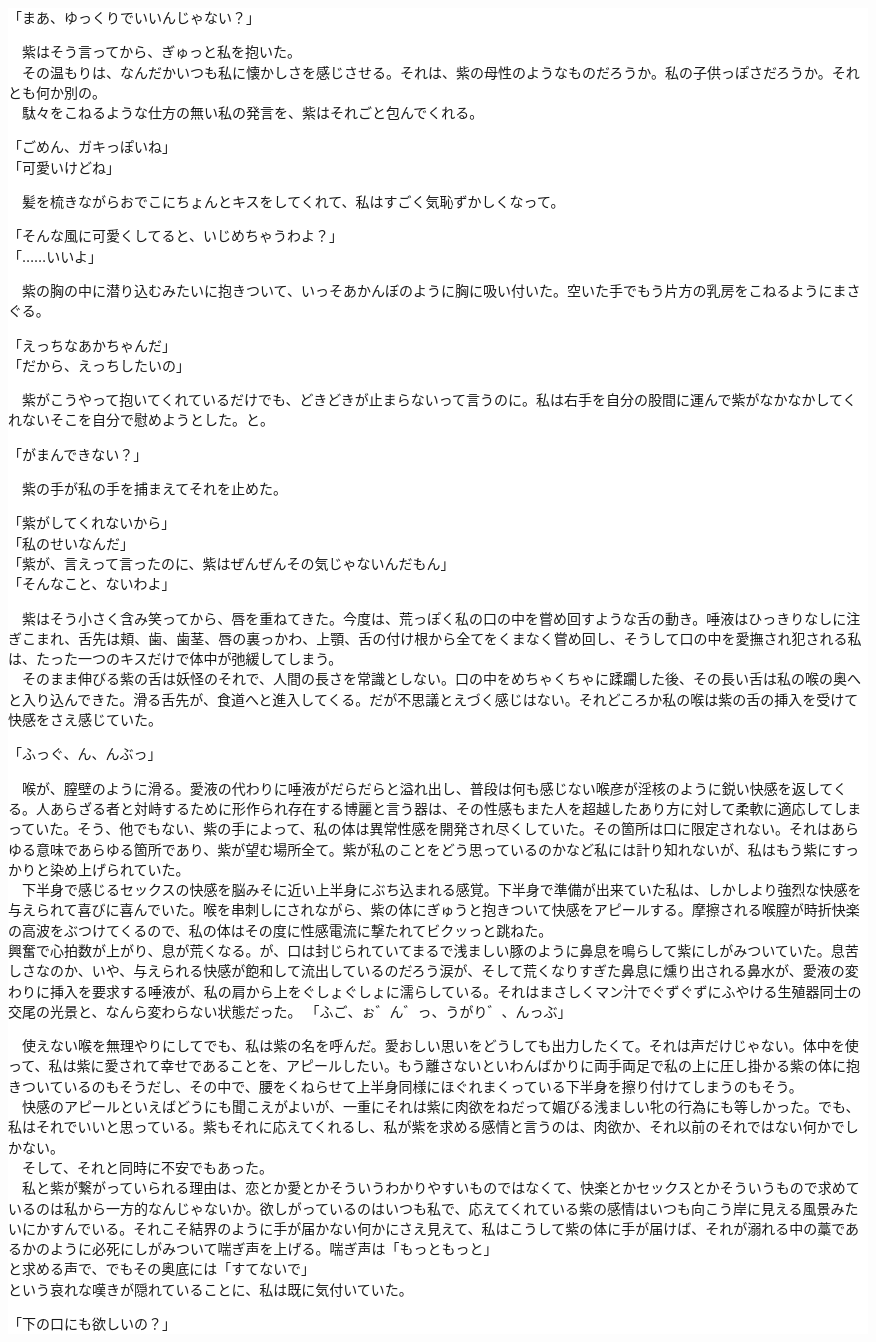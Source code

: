「まあ、ゆっくりでいいんじゃない？」</br>

&emsp;紫はそう言ってから、ぎゅっと私を抱いた。</br>
&emsp;その温もりは、なんだかいつも私に懐かしさを感じさせる。それは、紫の母性のようなものだろうか。私の子供っぽさだろうか。それとも何か別の。</br>
&emsp;駄々をこねるような仕方の無い私の発言を、紫はそれごと包んでくれる。</br>

「ごめん、ガキっぽいね」</br>
「可愛いけどね」</br>

&emsp;髪を梳きながらおでこにちょんとキスをしてくれて、私はすごく気恥ずかしくなって。</br>

「そんな風に可愛くしてると、いじめちゃうわよ？」</br>
「……いいよ」</br>

&emsp;紫の胸の中に潜り込むみたいに抱きついて、いっそあかんぼのように胸に吸い付いた。空いた手でもう片方の乳房をこねるようにまさぐる。</br>

「えっちなあかちゃんだ」</br>
「だから、えっちしたいの」</br>

&emsp;紫がこうやって抱いてくれているだけでも、どきどきが止まらないって言うのに。私は右手を自分の股間に運んで紫がなかなかしてくれないそこを自分で慰めようとした。と。</br>

「がまんできない？」</br>

&emsp;紫の手が私の手を捕まえてそれを止めた。</br>

「紫がしてくれないから」</br>
「私のせいなんだ」</br>
「紫が、言えって言ったのに、紫はぜんぜんその気じゃないんだもん」</br>
「そんなこと、ないわよ」</br>

&emsp;紫はそう小さく含み笑ってから、唇を重ねてきた。今度は、荒っぽく私の口の中を嘗め回すような舌の動き。唾液はひっきりなしに注ぎこまれ、舌先は頬、歯、歯茎、唇の裏っかわ、上顎、舌の付け根から全てをくまなく嘗め回し、そうして口の中を愛撫され犯される私は、たった一つのキスだけで体中が弛緩してしまう。</br>
&emsp;そのまま伸びる紫の舌は妖怪のそれで、人間の長さを常識としない。口の中をめちゃくちゃに蹂躙した後、その長い舌は私の喉の奥へと入り込んできた。滑る舌先が、食道へと進入してくる。だが不思議とえづく感じはない。それどころか私の喉は紫の舌の挿入を受けて快感をさえ感じていた。</br>

「ふっぐ、ん、んぶっ」</br>

&emsp;喉が、膣壁のように滑る。愛液の代わりに唾液がだらだらと溢れ出し、普段は何も感じない喉彦が淫核のように鋭い快感を返してくる。人あらざる者と対峙するために形作られ存在する博麗と言う器は、その性感もまた人を超越したあり方に対して柔軟に適応してしまっていた。そう、他でもない、紫の手によって、私の体は異常性感を開発され尽くしていた。その箇所は口に限定されない。それはあらゆる意味であらゆる箇所であり、紫が望む場所全て。紫が私のことをどう思っているのかなど私には計り知れないが、私はもう紫にすっかりと染め上げられていた。</br>
&emsp;下半身で感じるセックスの快感を脳みそに近い上半身にぶち込まれる感覚。下半身で準備が出来ていた私は、しかしより強烈な快感を与えられて喜びに喜んでいた。喉を串刺しにされながら、紫の体にぎゅうと抱きついて快感をアピールする。摩擦される喉膣が時折快楽の高波をぶつけてくるので、私の体はその度に性感電流に撃たれてビクッっと跳ねた。</br>
興奮で心拍数が上がり、息が荒くなる。が、口は封じられていてまるで浅ましい豚のように鼻息を鳴らして紫にしがみついていた。息苦しさなのか、いや、与えられる快感が飽和して流出しているのだろう涙が、そして荒くなりすぎた鼻息に燻り出される鼻水が、愛液の変わりに挿入を要求する唾液が、私の肩から上をぐしょぐしょに濡らしている。それはまさしくマン汁でぐずぐずにふやける生殖器同士の交尾の光景と、なんら変わらない状態だった。
「ふご、ぉ゛ん゛っ、うがり゛、んっぶ」</br>

&emsp;使えない喉を無理やりにしてでも、私は紫の名を呼んだ。愛おしい思いをどうしても出力したくて。それは声だけじゃない。体中を使って、私は紫に愛されて幸せであることを、アピールしたい。もう離さないといわんばかりに両手両足で私の上に圧し掛かる紫の体に抱きついているのもそうだし、その中で、腰をくねらせて上半身同様にほぐれまくっている下半身を擦り付けてしまうのもそう。</br>
&emsp;快感のアピールといえばどうにも聞こえがよいが、一重にそれは紫に肉欲をねだって媚びる浅ましい牝の行為にも等しかった。でも、私はそれでいいと思っている。紫もそれに応えてくれるし、私が紫を求める感情と言うのは、肉欲か、それ以前のそれではない何かでしかない。</br>
&emsp;そして、それと同時に不安でもあった。</br>
&emsp;私と紫が繋がっていられる理由は、恋とか愛とかそういうわかりやすいものではなくて、快楽とかセックスとかそういうもので求めているのは私から一方的なんじゃないか。欲しがっているのはいつも私で、応えてくれている紫の感情はいつも向こう岸に見える風景みたいにかすんでいる。それこそ結界のように手が届かない何かにさえ見えて、私はこうして紫の体に手が届けば、それが溺れる中の藁であるかのように必死にしがみついて喘ぎ声を上げる。喘ぎ声は「もっともっと」</br>と求める声で、でもその奥底には「すてないで」</br>という哀れな嘆きが隠れていることに、私は既に気付いていた。</br>

「下の口にも欲しいの？」</br>
